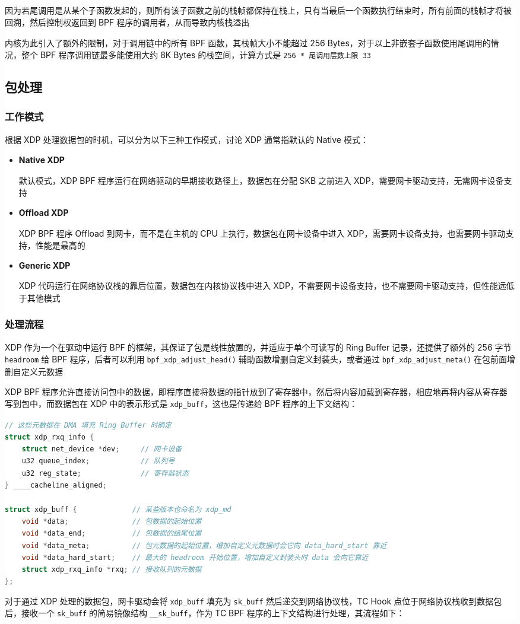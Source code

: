   因为若尾调用是从某个子函数发起的，则所有该子函数之前的栈帧都保持在栈上，只有当最后一个函数执行结束时，所有前面的栈帧才将被回溯，然后控制权返回到 BPF 程序的调用者，从而导致内核栈溢出
  
  内核为此引入了额外的限制，对于调用链中的所有 BPF 函数，其栈帧大小不能超过 256 Bytes，对于以上非嵌套子函数使用尾调用的情况，整个 BPF 程序调用链最多能使用大约 8K Bytes 的栈空间，计算方式是 `256 * 尾调用层数上限 33`

## 包处理
### 工作模式
根据 XDP 处理数据包的时机，可以分为以下三种工作模式，讨论 XDP 通常指默认的 Native 模式：
- **Native XDP**

  默认模式，XDP BPF 程序运行在网络驱动的早期接收路径上，数据包在分配 SKB 之前进入 XDP，需要网卡驱动支持，无需网卡设备支持
  
- **Offload XDP**
  
  XDP BPF 程序 Offload 到网卡，而不是在主机的 CPU 上执行，数据包在网卡设备中进入 XDP，需要网卡设备支持，也需要网卡驱动支持，性能是最高的

- **Generic XDP**

  XDP 代码运行在网络协议栈的靠后位置，数据包在内核协议栈中进入 XDP，不需要网卡设备支持，也不需要网卡驱动支持，但性能远低于其他模式

### 处理流程
XDP 作为一个在驱动中运行 BPF 的框架，其保证了包是线性放置的，并适应于单个可读写的 Ring Buffer 记录，还提供了额外的 256 字节 `headroom` 给 BPF 程序，后者可以利用 `bpf_xdp_adjust_head()` 辅助函数增删自定义封装头，或者通过 `bpf_xdp_adjust_meta()` 在包前面增删自定义元数据

XDP BPF 程序允许直接访问包中的数据，即程序直接将数据的指针放到了寄存器中，然后将内容加载到寄存器，相应地再将内容从寄存器写到包中，而数据包在 XDP 中的表示形式是 `xdp_buff`，这也是传递给 BPF 程序的上下文结构：

``` c
// 这些元数据在 DMA 填充 Ring Buffer 时确定
struct xdp_rxq_info {
    struct net_device *dev;     // 网卡设备
    u32 queue_index;            // 队列号
    u32 reg_state;              // 寄存器状态
} ____cacheline_aligned;

struct xdp_buff {             // 某些版本也命名为 xdp_md
    void *data;               // 包数据的起始位置
    void *data_end;           // 包数据的结尾位置
    void *data_meta;          // 包元数据的起始位置，增加自定义元数据时会它向 data_hard_start 靠近
    void *data_hard_start;    // 最大的 headroom 开始位置，增加自定义封装头时 data 会向它靠近
    struct xdp_rxq_info *rxq; // 接收队列的元数据
};
```

对于通过 XDP 处理的数据包，网卡驱动会将 `xdp_buff` 填充为 `sk_buff` 然后递交到网络协议栈，TC Hook 点位于网络协议栈收到数据包后，接收一个 `sk_buff` 的简易镜像结构 `__sk_buff`，作为 TC BPF 程序的上下文结构进行处理，其流程如下：
